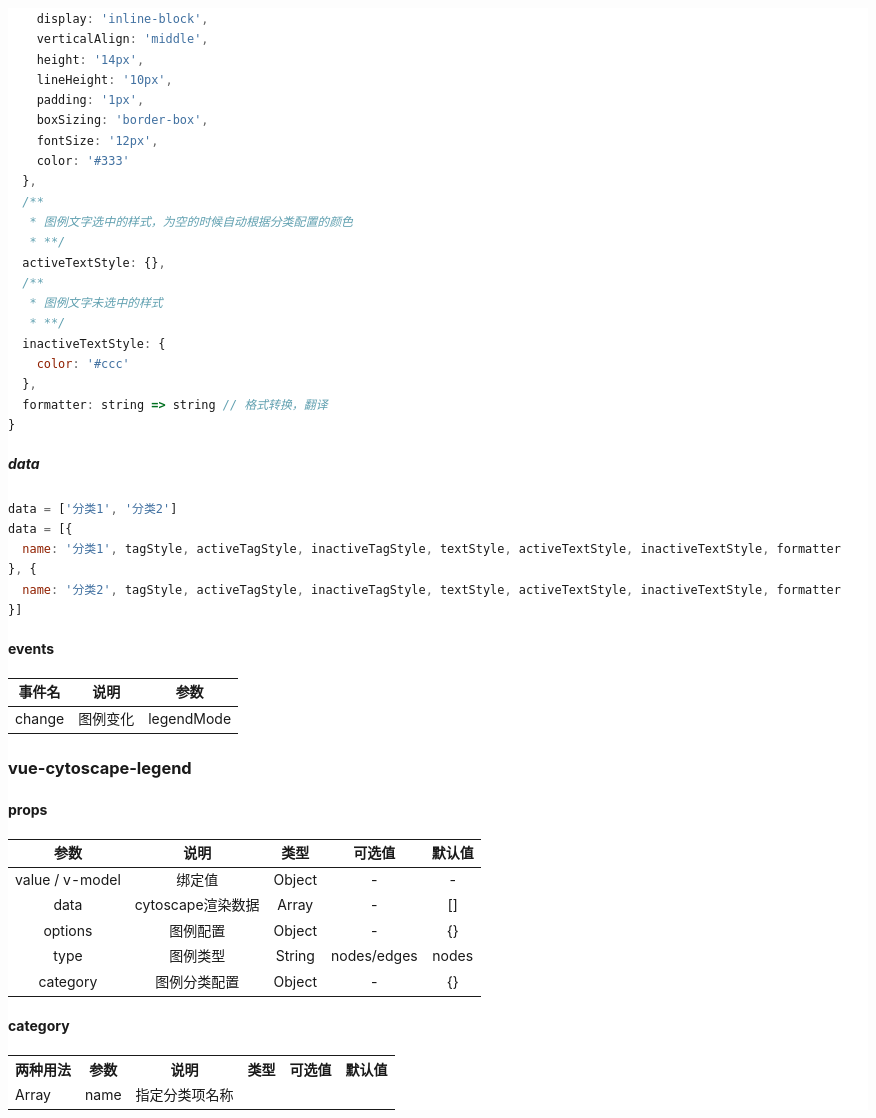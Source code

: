 ```javascript
    display: 'inline-block',
    verticalAlign: 'middle',
    height: '14px',
    lineHeight: '10px',
    padding: '1px',
    boxSizing: 'border-box',
    fontSize: '12px',
    color: '#333'
  },
  /**
   * 图例文字选中的样式，为空的时候自动根据分类配置的颜色
   * **/
  activeTextStyle: {},
  /**
   * 图例文字未选中的样式
   * **/
  inactiveTextStyle: {
    color: '#ccc'
  },
  formatter: string => string // 格式转换，翻译
}
```
##### data
```javascript
data = ['分类1', '分类2']
data = [{
  name: '分类1', tagStyle, activeTagStyle, inactiveTagStyle, textStyle, activeTextStyle, inactiveTextStyle, formatter
}, {
  name: '分类2', tagStyle, activeTagStyle, inactiveTagStyle, textStyle, activeTextStyle, inactiveTextStyle, formatter
}]
```
#### events
事件名 | 说明 | 参数
:-: | :-: | :-:
change | 图例变化 | legendMode

### vue-cytoscape-legend
#### props
参数 | 说明 | 类型 | 可选值 | 默认值
:-: | :-: | :-: | :-: | :-:
value / v-model | 绑定值 | Object | - | -|
data | cytoscape渲染数据 | Array | - | [] |
options | 图例配置 | Object | - | {}| 
type | 图例类型 | String | nodes/edges | nodes| 
category | 图例分类配置 | Object | - | {}|

#### category
<table>
    <tr>
      <th>两种用法</th>
      <th>参数</th>
      <th>说明</th>
	  <th>类型</th>
	  <th>可选值</th>
	  <th>默认值</th>
  </tr>
  <tr>
      <td rowspan='4'>Array</td>
      <td>name</td>
	  <td>指定分类项名称</td>
